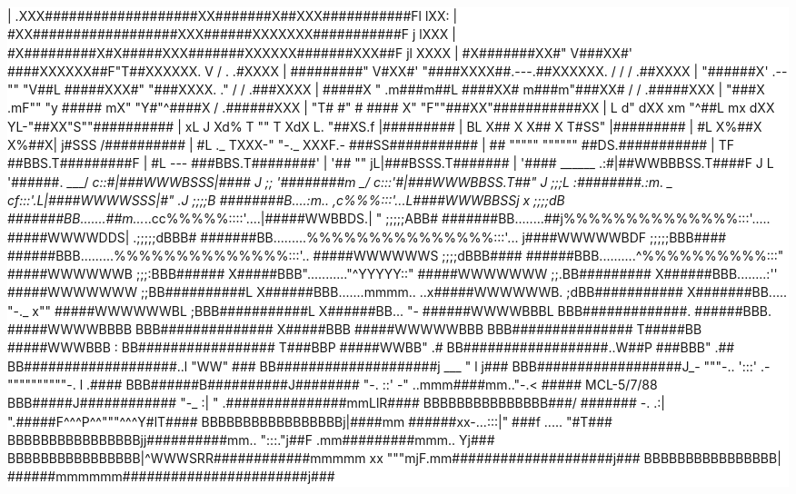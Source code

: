 |        .XXX###################XX#######X##XXX###########Fl             lXX:
 |       #XX##################XXX######XXXXXXX###########F j             lXXX
 |       #X#########X#X#####XXX#######XXXXXX#######XXX##F  jl            XXXX
 |       #X#######XX#&quot;  V###XX#&#039; ####XXXXXX##F&quot;T##XXXXXX.  V   /  .    .#XXXX
  |       #########&quot;     V#XX#&#039;  &quot;####XXXX##.---.##XXXXXX.    /  /  / .##XXXX
  |       &quot;######X&#039; .--&quot;&quot; &quot;V##L   #####XXX#&quot;      &quot;###XXXX. .&quot;  /  / .###XXXX
  |         #####X &quot;   .m###m##L   ####XX#      m###m&quot;###XX#   /  / .#####XXX
   |         &quot;###X   .mF&quot;&quot;   &quot;y     #####     mX&quot;   &quot;Y#&quot;^####X   / .######XXX
   |           &quot;T#   #&quot;        #     ####    X&quot;       &quot;F&quot;&quot;###XX&quot;###########XX
   |             L  d&quot;     dXX  xm   &quot;^##L mx     dXX  YL-&quot;##XX&quot;S&quot;&quot;##########
    |            xL J     Xd%    T      &quot;&quot;  T    XdX    L. &quot;##XS.f |#########
    |             BL      X## X                  X## X      T#SS&quot;  |#########
    |              #L     X%##X                  X%##X|     j#SSS /##########
     |              #L  ._ TXXX-&quot;           &quot;-._  XXXF.-    ###SS\###########
     |              ##   &quot;&quot;&quot;&quot;&quot;                  &quot;&quot;&quot;&quot;&quot;&quot;      ##DS.\###########
     |              TF                                      ##BBS.T#########F
      |             #L           ---                        ###BBS.T########&#039;
      |            &#039;##            &quot;&quot;                     jL|###BSSS.T#######
       |          &#039;####             ______              .:#|##WWBBBSS.T####F
      J L        &#039;######.            \___/            _c::#|###WWWBSSS|####
     J ;;       &#039;########m            \_/            c:::&#039;#|###WWWBBSS.T##&quot;
    J ;;;L      :########.:m.          _          _cf:::&#039;.L|####WWWWSSS|#&quot;
  .J ;;;;B      ########B....:m..             _,c%%%:::&#039;...L####WWWBBSSj
 x  ;;;;dB      #######BB.......##m...___..cc%%%%%::::&#039;....|#####WWBBDS.|
&quot; ;;;;;ABB#     #######BB........##j%%%%%%%%%%%%%%:::&#039;..... #####WWWWDDS|
.;;;;;dBBB#     #######BB.........%%%%%%%%%%%%%%%:::&#039;...   j####WWWWWBDF
;;;;;BBB####    ######BBB.........%%%%%%%%%%%%%%:::&#039;..     #####WWWWWWS
;;;;dBBB####    ######BBB..........^%%%%%%%%%%:::&quot;         #####WWWWWWB
;;;:BBB######   X#####BBB&quot;...........&quot;^YYYYY::&quot;            #####WWWWWWW
;;.BB#########  X######BBB........:&#039;&#039;                      #####WWWWWWW
;;BB##########L X######BBB.......mmmm..                 ..x#####WWWWWWB.
;dBB########### X#######BB.....        &quot;-._           x&quot;&quot;  #####WWWWWWBL
;BBB###########L X######BB...              &quot;-              ######WWWWBBBL
BBB#############. ######BBB.                                #####WWWWBBBB
BBB############## X#####BBB                                 #####WWWWWBBB
BBB############### T#####BB                                  #####WWWBBB     :
BB################# T###BBP                                   #####WWBB&quot;    .#
BB##################..W##P                                      ###BBB&quot;    .##
BB###################..l                                         &quot;WW&quot;      ###
BB####################j ___                                        &quot; l    j###
BBB##################J_-   &quot;&quot;&quot;-..             &#039;:::&#039;   .-&quot;&quot;&quot;&quot;&quot;&quot;&quot;&quot;&quot;&quot;-.  l  .####
BBB######B##########J########    &quot;-.           ::&#039;  -&quot; ..mmm####mm..&quot;-.&lt; #####
MCL-5/7/88 BBB#####J############    &quot;-_        :|  &quot; .###############mmLlR####
BBBBBBBBBBBBBBB###/         #######    -.     .:| &quot;.#####F^^^P^^&quot;&quot;&quot;^^^Y#lT####
BBBBBBBBBBBBBBBBBj|####mm        ######xx-...:::|&quot; ###f      .....      &quot;#T###
BBBBBBBBBBBBBBBBjj##########mm..           &quot;:::.&quot;j##F  .mm#########mmm.. Yj###
BBBBBBBBBBBBBBBB|^WWWSRR############mmmmm xx &quot;&quot;&quot;mjF.mm####################j###
BBBBBBBBBBBBBBBB|                      ######mmmmmm#######################j###